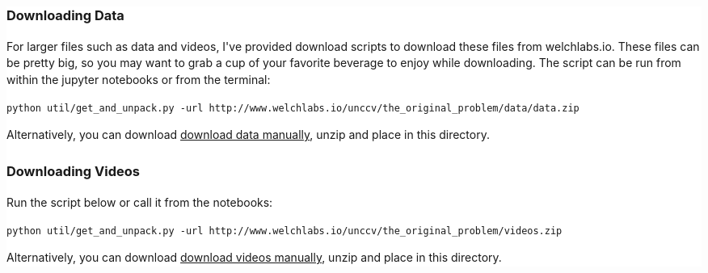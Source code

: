 ### Downloading Data
For larger files such as data and videos, I've provided download scripts to download these files from welchlabs.io. These files can be pretty big, so you may want to grab a cup of your favorite beverage to enjoy while downloading. The script can be run from within the jupyter notebooks or from the terminal:

~~~
python util/get_and_unpack.py -url http://www.welchlabs.io/unccv/the_original_problem/data/data.zip
~~~

Alternatively, you can download [download data manually](http://www.welchlabs.io/unccv/the_original_problem/data/data.zip), unzip and place in this directory. 


### Downloading Videos

Run the script below or call it from the notebooks:

~~~
python util/get_and_unpack.py -url http://www.welchlabs.io/unccv/the_original_problem/videos.zip
~~~

Alternatively, you can download [download videos manually](http://www.welchlabs.io/unccv/the_original_problem/videos.zip), unzip and place in this directory. 



